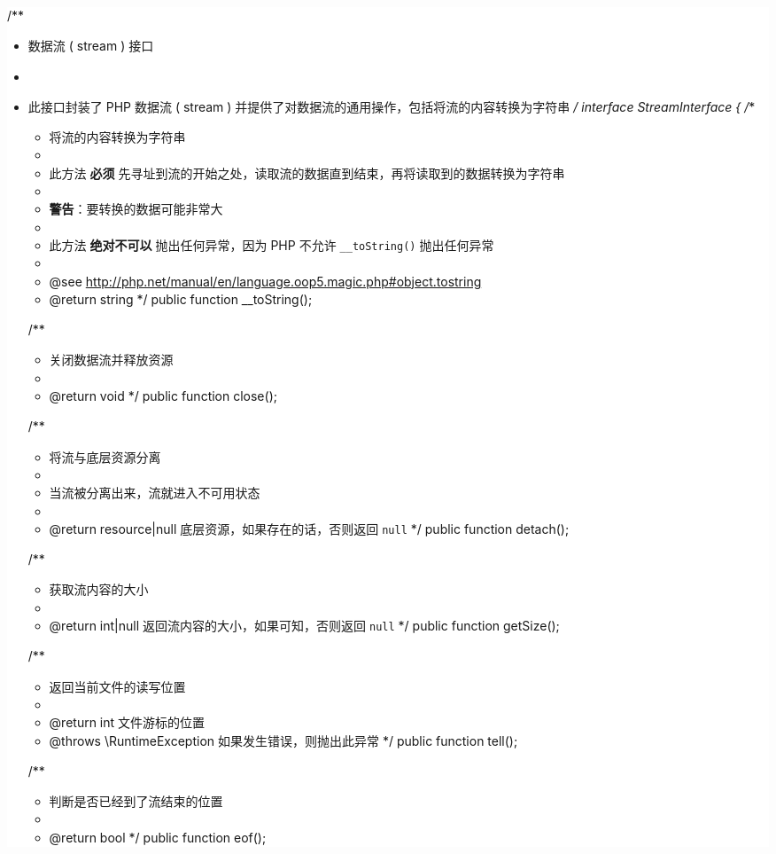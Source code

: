 /**
 * 数据流 ( stream ) 接口
 *
 * 此接口封装了 PHP 数据流 ( stream ) 并提供了对数据流的通用操作，包括将流的内容转换为字符串
 */
interface StreamInterface
{
    /**
     * 将流的内容转换为字符串
     *
     * 此方法 **必须** 先寻址到流的开始之处，读取流的数据直到结束，再将读取到的数据转换为字符串
     *
     * **警告**：要转换的数据可能非常大
     *
     * 此方法 **绝对不可以** 抛出任何异常，因为 PHP 不允许 `__toString()` 抛出任何异常
     *
     * @see http://php.net/manual/en/language.oop5.magic.php#object.tostring
     * @return string
     */
    public function __toString();

    /**
     * 关闭数据流并释放资源
     *
     * @return void
     */
    public function close();

    /**
     * 将流与底层资源分离
     *
     * 当流被分离出来，流就进入不可用状态
     *
     * @return resource|null 底层资源，如果存在的话，否则返回 `null`
     */
    public function detach();

    /**
     * 获取流内容的大小
     *
     * @return int|null 返回流内容的大小，如果可知，否则返回 `null`
     */
    public function getSize();

    /**
     * 返回当前文件的读写位置
     *
     * @return int 文件游标的位置
     * @throws \RuntimeException 如果发生错误，则抛出此异常
     */
    public function tell();

    /**
     * 判断是否已经到了流结束的位置
     *
     * @return bool
     */
    public function eof();
